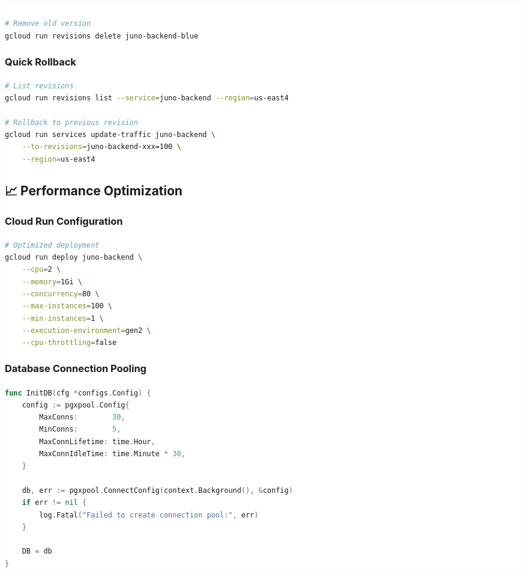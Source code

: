 ```bash

# Remove old version
gcloud run revisions delete juno-backend-blue
```

### Quick Rollback

```bash
# List revisions
gcloud run revisions list --service=juno-backend --region=us-east4

# Rollback to previous revision
gcloud run services update-traffic juno-backend \
    --to-revisions=juno-backend-xxx=100 \
    --region=us-east4
```

## 📈 Performance Optimization

### Cloud Run Configuration

```bash
# Optimized deployment
gcloud run deploy juno-backend \
    --cpu=2 \
    --memory=1Gi \
    --concurrency=80 \
    --max-instances=100 \
    --min-instances=1 \
    --execution-environment=gen2 \
    --cpu-throttling=false
```

### Database Connection Pooling

```go
func InitDB(cfg *configs.Config) {
    config := pgxpool.Config{
        MaxConns:        30,
        MinConns:        5,
        MaxConnLifetime: time.Hour,
        MaxConnIdleTime: time.Minute * 30,
    }
    
    db, err := pgxpool.ConnectConfig(context.Background(), &config)
    if err != nil {
        log.Fatal("Failed to create connection pool:", err)
    }
    
    DB = db
}
```
